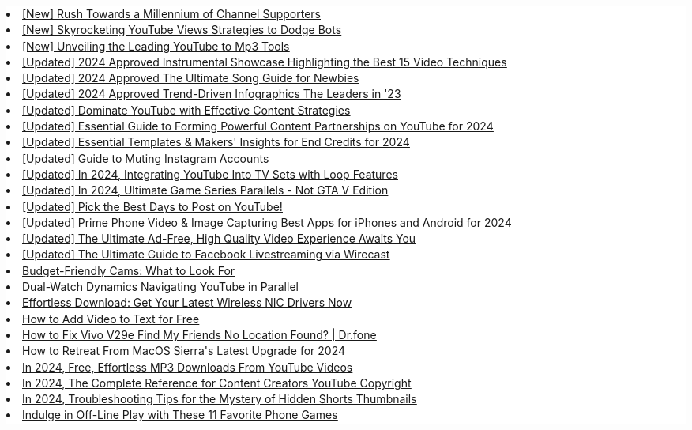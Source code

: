 <li><a href="https://youtube-tips.techidaily.com/ush-towards-a-millennium-of-channel-supporters/"><u>[New] Rush Towards a Millennium of Channel Supporters</u></a></li>
<li><a href="https://youtube-tips.techidaily.com/kyrocketing-youtube-views-strategies-to-dodge-bots/"><u>[New] Skyrocketing YouTube Views Strategies to Dodge Bots</u></a></li>
<li><a href="https://youtube-tips.techidaily.com/nveiling-the-leading-youtube-to-mp3-tools/"><u>[New] Unveiling the Leading YouTube to Mp3 Tools</u></a></li>
<li><a href="https://youtube-tips.techidaily.com/ed-2024-approved-instrumental-showcase-highlighting-the-best-15-video-techniques/"><u>[Updated] 2024 Approved Instrumental Showcase Highlighting the Best 15 Video Techniques</u></a></li>
<li><a href="https://screen-mirroring-recording.techidaily.com/updated-2024-approved-the-ultimate-song-guide-for-newbies/"><u>[Updated] 2024 Approved The Ultimate Song Guide for Newbies</u></a></li>
<li><a href="https://youtube-tips.techidaily.com/ed-2024-approved-trend-driven-infographics-the-leaders-in-23/"><u>[Updated] 2024 Approved Trend-Driven Infographics The Leaders in '23</u></a></li>
<li><a href="https://youtube-tips.techidaily.com/ed-dominate-youtube-with-effective-content-strategies/"><u>[Updated] Dominate YouTube with Effective Content Strategies</u></a></li>
<li><a href="https://youtube-tips.techidaily.com/ed-essential-guide-to-forming-powerful-content-partnerships-on-youtube-for-2024/"><u>[Updated] Essential Guide to Forming Powerful Content Partnerships on YouTube for 2024</u></a></li>
<li><a href="https://youtube-tips.techidaily.com/ed-essential-templates-and-makers-insights-for-end-credits-for-2024/"><u>[Updated] Essential Templates & Makers' Insights for End Credits for 2024</u></a></li>
<li><a href="https://instagram-video-recordings.techidaily.com/updated-guide-to-muting-instagram-accounts/"><u>[Updated] Guide to Muting Instagram Accounts</u></a></li>
<li><a href="https://youtube-tips.techidaily.com/ed-in-2024-integrating-youtube-into-tv-sets-with-loop-features/"><u>[Updated] In 2024, Integrating YouTube Into TV Sets with Loop Features</u></a></li>
<li><a href="https://video-screen-grab.techidaily.com/updated-in-2024-ultimate-game-series-parallels-not-gta-v-edition/"><u>[Updated] In 2024, Ultimate Game Series Parallels - Not GTA V Edition</u></a></li>
<li><a href="https://youtube-tips.techidaily.com/ed-pick-the-best-days-to-post-on-youtube/"><u>[Updated] Pick the Best Days to Post on YouTube!</u></a></li>
<li><a href="https://youtube-tips.techidaily.com/ed-prime-phone-video-and-image-capturing-best-apps-for-iphones-and-android-for-2024/"><u>[Updated] Prime Phone Video & Image Capturing Best Apps for iPhones and Android for 2024</u></a></li>
<li><a href="https://youtube-tips.techidaily.com/ed-the-ultimate-ad-free-high-quality-video-experience-awaits-you/"><u>[Updated] The Ultimate Ad-Free, High Quality Video Experience Awaits You</u></a></li>
<li><a href="https://facebook-video-files.techidaily.com/updated-the-ultimate-guide-to-facebook-livestreaming-via-wirecast/"><u>[Updated] The Ultimate Guide to Facebook Livestreaming via Wirecast</u></a></li>
<li><a href="https://buynow-help.techidaily.com/budget-friendly-cams-what-to-look-for/"><u>Budget-Friendly Cams: What to Look For</u></a></li>
<li><a href="https://youtube-tips.techidaily.com/watch-dynamics-navigating-youtube-in-parallel/"><u>Dual-Watch Dynamics Navigating YouTube in Parallel</u></a></li>
<li><a href="https://hardware-updates.techidaily.com/effortless-download-get-your-latest-wireless-nic-drivers-now/"><u>Effortless Download: Get Your Latest Wireless NIC Drivers Now</u></a></li>
<li><a href="https://youtube-tips.techidaily.com/o-add-video-to-text-for-free/"><u>How to Add Video to Text for Free</u></a></li>
<li><a href="https://fake-location.techidaily.com/how-to-fix-vivo-v29e-find-my-friends-no-location-found-drfone-by-drfone-virtual-android/"><u>How to Fix Vivo V29e Find My Friends No Location Found? | Dr.fone</u></a></li>
<li><a href="https://some-knowledge.techidaily.com/how-to-retreat-from-macos-sierras-latest-upgrade-for-2024/"><u>How to Retreat From MacOS Sierra's Latest Upgrade for 2024</u></a></li>
<li><a href="https://youtube-tips.techidaily.com/24-free-effortless-mp3-downloads-from-youtube-videos/"><u>In 2024, Free, Effortless MP3 Downloads From YouTube Videos</u></a></li>
<li><a href="https://youtube-tips.techidaily.com/24-the-complete-reference-for-content-creators-youtube-copyright/"><u>In 2024, The Complete Reference for Content Creators YouTube Copyright</u></a></li>
<li><a href="https://youtube-tips.techidaily.com/24-troubleshooting-tips-for-the-mystery-of-hidden-shorts-thumbnails/"><u>In 2024, Troubleshooting Tips for the Mystery of Hidden Shorts Thumbnails</u></a></li>
<li><a href="https://games-able.techidaily.com/indulge-in-off-line-play-with-these-11-favorite-phone-games/"><u>Indulge in Off-Line Play with These 11 Favorite Phone Games</u></a></li>